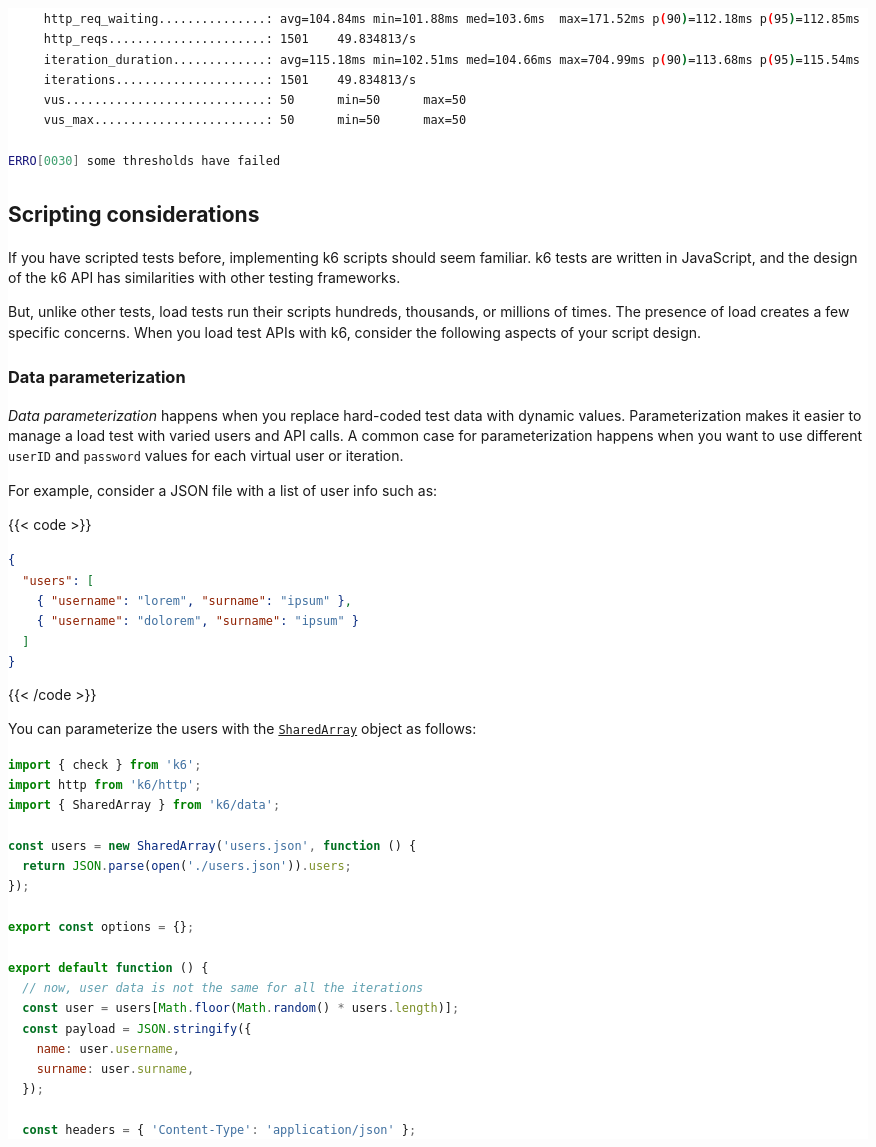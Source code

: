 ```bash
     http_req_waiting...............: avg=104.84ms min=101.88ms med=103.6ms  max=171.52ms p(90)=112.18ms p(95)=112.85ms
     http_reqs......................: 1501    49.834813/s
     iteration_duration.............: avg=115.18ms min=102.51ms med=104.66ms max=704.99ms p(90)=113.68ms p(95)=115.54ms
     iterations.....................: 1501    49.834813/s
     vus............................: 50      min=50      max=50
     vus_max........................: 50      min=50      max=50

ERRO[0030] some thresholds have failed
```

## Scripting considerations

If you have scripted tests before, implementing k6 scripts should seem familiar.
k6 tests are written in JavaScript, and the design of the k6 API has similarities with other testing frameworks.

But, unlike other tests, load tests run their scripts hundreds, thousands, or millions of times.
The presence of load creates a few specific concerns.
When you load test APIs with k6, consider the following aspects of your script design.

### Data parameterization

_Data parameterization_ happens when you replace hard-coded test data with dynamic values.
Parameterization makes it easier to manage a load test with varied users and API calls.
A common case for parameterization happens when you want to use different `userID` and `password` values for each virtual user or iteration.

For example, consider a JSON file with a list of user info such as:

{{< code >}}

```json
{
  "users": [
    { "username": "lorem", "surname": "ipsum" },
    { "username": "dolorem", "surname": "ipsum" }
  ]
}
```

{{< /code >}}

You can parameterize the users with the [`SharedArray`](https://grafana.com/docs/k6/<K6_VERSION>/javascript-api/k6-data/sharedarray) object as follows:

```javascript
import { check } from 'k6';
import http from 'k6/http';
import { SharedArray } from 'k6/data';

const users = new SharedArray('users.json', function () {
  return JSON.parse(open('./users.json')).users;
});

export const options = {};

export default function () {
  // now, user data is not the same for all the iterations
  const user = users[Math.floor(Math.random() * users.length)];
  const payload = JSON.stringify({
    name: user.username,
    surname: user.surname,
  });

  const headers = { 'Content-Type': 'application/json' };
```